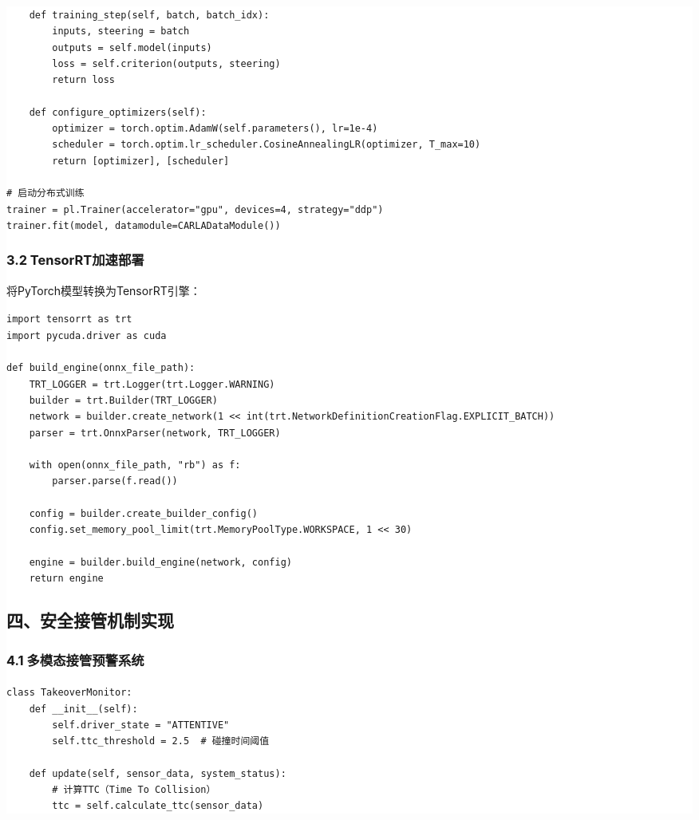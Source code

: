         def training_step(self, batch, batch_idx):
            inputs, steering = batch
            outputs = self.model(inputs)
            loss = self.criterion(outputs, steering)
            return loss
     
        def configure_optimizers(self):
            optimizer = torch.optim.AdamW(self.parameters(), lr=1e-4)
            scheduler = torch.optim.lr_scheduler.CosineAnnealingLR(optimizer, T_max=10)
            return [optimizer], [scheduler]
     
    # 启动分布式训练
    trainer = pl.Trainer(accelerator="gpu", devices=4, strategy="ddp")
    trainer.fit(model, datamodule=CARLADataModule())
    

### 3.2 TensorRT加速部署

将PyTorch模型转换为TensorRT引擎：

    import tensorrt as trt
    import pycuda.driver as cuda
     
    def build_engine(onnx_file_path):
        TRT_LOGGER = trt.Logger(trt.Logger.WARNING)
        builder = trt.Builder(TRT_LOGGER)
        network = builder.create_network(1 << int(trt.NetworkDefinitionCreationFlag.EXPLICIT_BATCH))
        parser = trt.OnnxParser(network, TRT_LOGGER)
        
        with open(onnx_file_path, "rb") as f:
            parser.parse(f.read())
        
        config = builder.create_builder_config()
        config.set_memory_pool_limit(trt.MemoryPoolType.WORKSPACE, 1 << 30)
        
        engine = builder.build_engine(network, config)
        return engine
    

四、安全接管机制实现
----------

### 4.1 多模态接管预警系统

    class TakeoverMonitor:
        def __init__(self):
            self.driver_state = "ATTENTIVE"
            self.ttc_threshold = 2.5  # 碰撞时间阈值
     
        def update(self, sensor_data, system_status):
            # 计算TTC（Time To Collision）
            ttc = self.calculate_ttc(sensor_data)
            